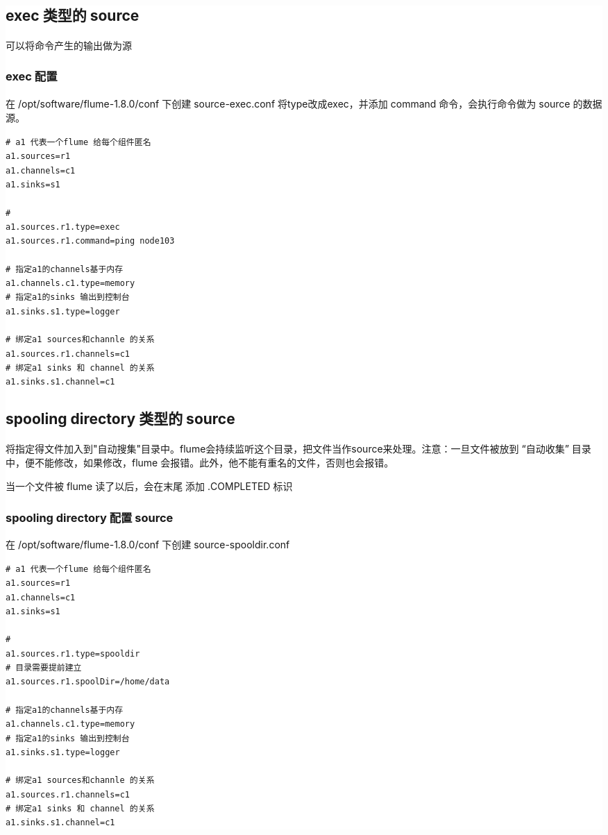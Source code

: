 
## exec 类型的 source
可以将命令产生的输出做为源

### exec 配置
在 /opt/software/flume-1.8.0/conf 下创建 source-exec.conf
将type改成exec，并添加 command 命令，会执行命令做为 source 的数据源。
```properties
# a1 代表一个flume 给每个组件匿名
a1.sources=r1
a1.channels=c1
a1.sinks=s1

# 
a1.sources.r1.type=exec
a1.sources.r1.command=ping node103

# 指定a1的channels基于内存
a1.channels.c1.type=memory
# 指定a1的sinks 输出到控制台
a1.sinks.s1.type=logger

# 绑定a1 sources和channle 的关系
a1.sources.r1.channels=c1
# 绑定a1 sinks 和 channel 的关系
a1.sinks.s1.channel=c1
```

## spooling directory 类型的 source
将指定得文件加入到"自动搜集"目录中。flume会持续监听这个目录，把文件当作source来处理。注意：一旦文件被放到 “自动收集” 目录中，便不能修改，如果修改，flume 会报错。此外，他不能有重名的文件，否则也会报错。

当一个文件被 flume 读了以后，会在末尾 添加 .COMPLETED 标识

### spooling directory 配置 source
在 /opt/software/flume-1.8.0/conf 下创建 source-spooldir.conf
```properties
# a1 代表一个flume 给每个组件匿名
a1.sources=r1
a1.channels=c1
a1.sinks=s1

# 
a1.sources.r1.type=spooldir
# 目录需要提前建立
a1.sources.r1.spoolDir=/home/data

# 指定a1的channels基于内存
a1.channels.c1.type=memory
# 指定a1的sinks 输出到控制台
a1.sinks.s1.type=logger

# 绑定a1 sources和channle 的关系
a1.sources.r1.channels=c1
# 绑定a1 sinks 和 channel 的关系
a1.sinks.s1.channel=c1
```
